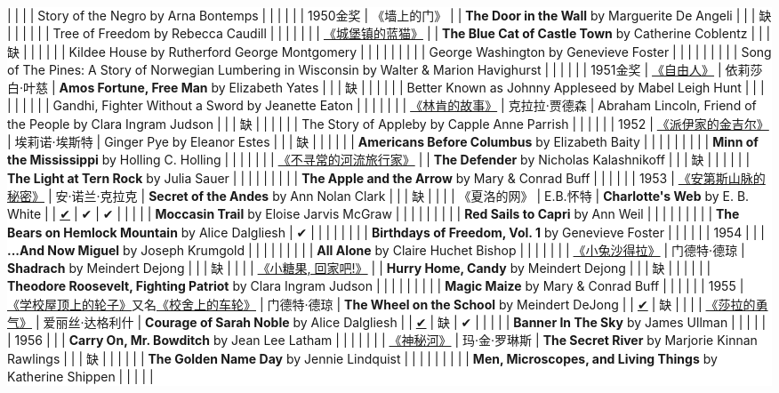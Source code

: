 |  |  |  | Story of the Negro by Arna Bontemps |  |  |  |  |
| 1950金奖   | 《墙上的门》                                                 |                        | **The Door in the Wall** by  Marguerite De Angeli            |      |      | 缺 |      |
|  |  | | Tree of Freedom by Rebecca Caudill | | | | |
|  | [《城堡镇的蓝猫》](https://book.douban.com/subject/20517001/) | | **The Blue Cat of Castle Town** by Catherine Coblentz |  |  | 缺 |  |
|  |  | | Kildee House by Rutherford George Montgomery | | | | |
|  |  | | George Washington by Genevieve Foster | | | | |
|  |  | | Song of The Pines: A Story of Norwegian Lumbering in Wisconsin by Walter & Marion Havighurst | | | | |
| 1951金奖 | [《自由人》](https://book.douban.com/subject/1059720/)       | 依莉莎白·叶慈          | **Amos Fortune, Free Man**  by Elizabeth Yates               |  |  | 缺 |  |
|  |  |  | Better Known as Johnny Appleseed by Mabel Leigh Hunt | | | | |
|  |  |  | Gandhi, Fighter Without a Sword by Jeanette Eaton | | | | |
|  | [《林肯的故事》](https://book.douban.com/subject/26414447/) | 克拉拉·贾德森 | Abraham Lincoln, Friend of the People by Clara Ingram Judson | | | 缺 | |
|  |  |  | The Story of Appleby by Capple Anne Parrish | | | | |
| 1952     | [《派伊家的金吉尔》](https://book.douban.com/subject/6386818/) | 埃莉诺·埃斯特          | Ginger Pye  by Eleanor Estes                                 |  |  | 缺 |  |
|  |  |  | **Americans Before Columbus** by Elizabeth Baity | | | | |
|  |  |  | **Minn of the Mississippi** by Holling C. Holling | | | | |
|  | [《不寻常的河流旅行家》](https://book.douban.com/subject/30460400/) |  | **The Defender** by Nicholas Kalashnikoff | | | 缺 | |
|  |  |  | **The Light at Tern Rock** by Julia Sauer | | | | |
|  |  |  | **The Apple and the Arrow** by Mary & Conrad Buff | | | | |
| 1953     | [《安第斯山脉的秘密》](https://book.douban.com/subject/30204689/) | 安·诺兰·克拉克         | **Secret of the Andes** by Ann Nolan Clark |  |  | 缺 |  |
|  | 《夏洛的网》 | E.B.怀特 | **Charlotte's Web** by E. B. White |  | [✔](https://drive.google.com/open?id=1kwG-bRseTT-_25plCteIl3QZG8Q0hu9r) | ✔ | ✔ |
|  |  |  | **Moccasin Trail** by Eloise Jarvis McGraw | | | | |
|  |  |  | **Red Sails to Capri** by Ann Weil | | | | |
|  |  |  | **The Bears on Hemlock Mountain** by Alice Dalgliesh | ✔ | | | |
|  |  |  | **Birthdays of Freedom, Vol. 1** by Genevieve Foster | | | | |
| 1954     |                                                              |                        | **...And Now Miguel** by Joseph Krumgold |      |      |      |      |
|  | | | **All Alone** by Claire Huchet Bishop | | | | |
|  | [《小兔沙得拉》](https://book.douban.com/subject/1819925/) | 门德特·德琼 | **Shadrach** by Meindert Dejong | | | 缺 | |
|  | [《小糖果, 回家吧!》](https://book.douban.com/subject/6515674/) | | **Hurry Home, Candy** by Meindert Dejong | | | 缺 | |
|  | | | **Theodore Roosevelt, Fighting Patriot** by Clara Ingram Judson | | | | |
|  | | | **Magic Maize** by Mary & Conrad Buff | | | | |
| 1955     | [《学校屋顶上的轮子》](https://book.douban.com/subject/1818291/)又名[《校舍上的车轮》](https://book.douban.com/subject/3072017/) | 门德特·德琼            | **The Wheel on the School** by Meindert DeJong |  | [✔](https://drive.google.com/open?id=14TEwBHhCfze57G0S1rvtTdn9RKHdmgsH) | 缺 |      |
|  | [《莎拉的勇气》](https://book.douban.com/subject/6436645/) | 爱丽丝·达格利什 | **Courage of Sarah Noble** by Alice Dalgliesh |  | [✔](https://drive.google.com/open?id=16BPsMtiiuXytQq0pfPt24HXXRNwe5TY9) | 缺 | ✔ |
|  |  |  | **Banner In The Sky** by James Ullman | | | | |
| 1956     |                                                              |                        | **Carry On, Mr. Bowditch** by Jean Lee Latham |      |      |      |      |
|  | [《神秘河》](https://book.douban.com/subject/26599667/) | 玛·金·罗琳斯 | **The Secret River** by Marjorie Kinnan Rawlings | | | 缺 | |
|  | | | **The Golden Name Day** by Jennie Lindquist | | | | |
|  | | | **Men, Microscopes, and Living Things** by Katherine Shippen | | | | |